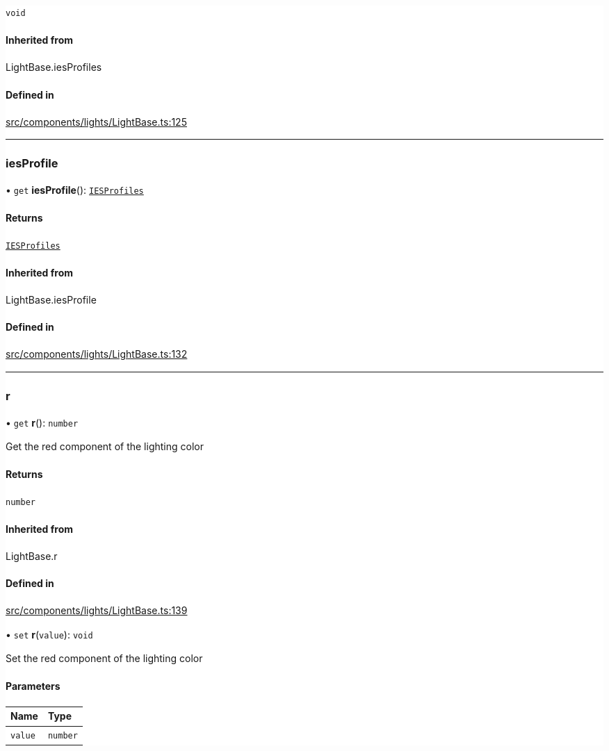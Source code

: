 `void`

#### Inherited from

LightBase.iesProfiles

#### Defined in

[src/components/lights/LightBase.ts:125](https://github.com/Orillusion/orillusion/blob/main/src/components/lights/LightBase.ts#L125)

___

### iesProfile

• `get` **iesProfile**(): [`IESProfiles`](IESProfiles.md)

#### Returns

[`IESProfiles`](IESProfiles.md)

#### Inherited from

LightBase.iesProfile

#### Defined in

[src/components/lights/LightBase.ts:132](https://github.com/Orillusion/orillusion/blob/main/src/components/lights/LightBase.ts#L132)

___

### r

• `get` **r**(): `number`

Get the red component of the lighting color

#### Returns

`number`

#### Inherited from

LightBase.r

#### Defined in

[src/components/lights/LightBase.ts:139](https://github.com/Orillusion/orillusion/blob/main/src/components/lights/LightBase.ts#L139)

• `set` **r**(`value`): `void`

Set the red component of the lighting color

#### Parameters

| Name | Type |
| :------ | :------ |
| `value` | `number` |
